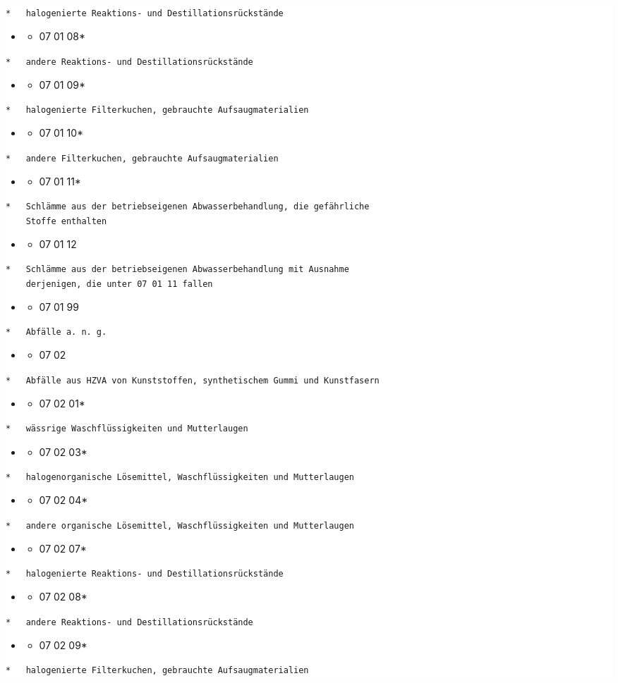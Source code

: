     *   halogenierte Reaktions- und Destillationsrückstände


*    *   07 01 08\*

    *   andere Reaktions- und Destillationsrückstände


*    *   07 01 09\*

    *   halogenierte Filterkuchen, gebrauchte Aufsaugmaterialien


*    *   07 01 10\*

    *   andere Filterkuchen, gebrauchte Aufsaugmaterialien


*    *   07 01 11\*

    *   Schlämme aus der betriebseigenen Abwasserbehandlung, die gefährliche
        Stoffe enthalten


*    *   07 01 12

    *   Schlämme aus der betriebseigenen Abwasserbehandlung mit Ausnahme
        derjenigen, die unter 07 01 11 fallen


*    *   07 01 99

    *   Abfälle a. n. g.


*    *   07 02

    *   Abfälle aus HZVA von Kunststoffen, synthetischem Gummi und Kunstfasern


*    *   07 02 01\*

    *   wässrige Waschflüssigkeiten und Mutterlaugen


*    *   07 02 03\*

    *   halogenorganische Lösemittel, Waschflüssigkeiten und Mutterlaugen


*    *   07 02 04\*

    *   andere organische Lösemittel, Waschflüssigkeiten und Mutterlaugen


*    *   07 02 07\*

    *   halogenierte Reaktions- und Destillationsrückstände


*    *   07 02 08\*

    *   andere Reaktions- und Destillationsrückstände


*    *   07 02 09\*

    *   halogenierte Filterkuchen, gebrauchte Aufsaugmaterialien
